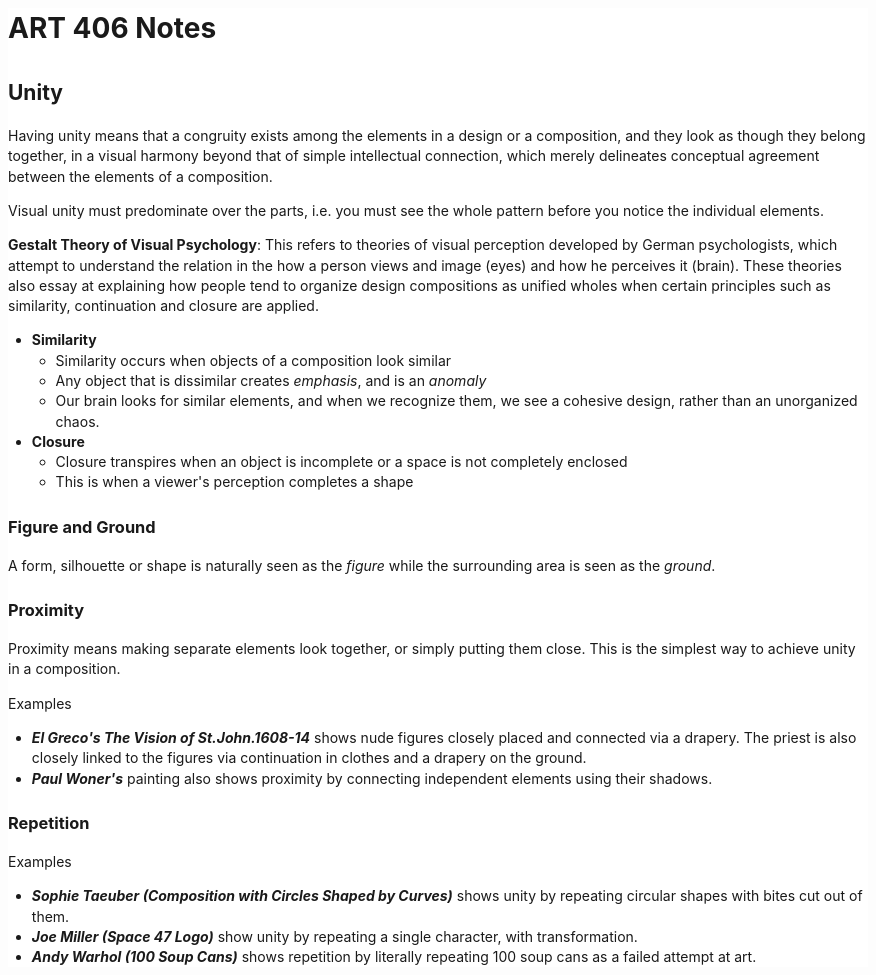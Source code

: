 # ART 406 Notes

## Unity

Having unity means that a congruity exists among the elements in a design  or  a
composition, and they look as though they belong together, in a  visual  harmony
beyond  that  of  simple  intellectual  connection,  which   merely   delineates
conceptual    agreement    between    the    elements    of    a    composition.

Visual unity must predominate over the parts,  i.e.   you  must  see  the  whole
pattern before you notice the individual elements.

**Gestalt Theory of Visual Psychology**:  This  refers  to  theories  of  visual
perception developed by German psychologists, which attempt  to  understand  the
relation in the how a person views and image (eyes)  and  how  he  perceives  it
(brain).  These theories also essay at explaining how people  tend  to  organize
design  compositions  as  unified  wholes  when  certain  principles   such   as
similarity, continuation and closure are applied.

- **Similarity**
  *  Similarity  occurs   when   objects   of   a   composition   look   similar
  * Any object that is  dissimilar  creates  *emphasis*,  and  is  an  *anomaly*
  * Our brain looks for similar elements, and when we recognize them, we  see  a
    cohesive design, rather than an unorganized chaos.
- **Closure**
  * Closure  transpires  when  an  object  is  incomplete  or  a  space  is  not
    completely enclosed
  *   This   is   when    a    viewer's    perception    completes    a    shape

### Figure and Ground

A form, silhouette or  shape  is  naturally  seen  as  the  *figure*  while  the
surrounding area is seen as the *ground*.

### Proximity

Proximity means making separate elements look together, or simply  putting  them
close.   This  is  the  simplest  way  to  achieve  unity  in   a   composition.

Examples
- ***El Greco's The Vision of  St.John.1608-14***  shows  nude  figures  closely
  placed and connected via a drapery.  The priest is also closely linked to  the
  figures  via  continuation  in  clothes  and  a   drapery   on   the   ground.
- ***Paul Woner's*** painting also shows  proximity  by  connecting  independent
  elements using their shadows.

### Repetition

Examples
- ***Sophie Taeuber (Composition with Circles Shaped by Curves)***  shows  unity
  by   repeating   circular   shapes   with   bites    cut    out    of    them.
- ***Joe Miller (Space 47 Logo)*** show unity by repeating a  single  character,
  with transformation.
- ***Andy Warhol (100 Soup Cans)*** shows repetition by literally repeating  100
  soup cans as a failed attempt at art.
